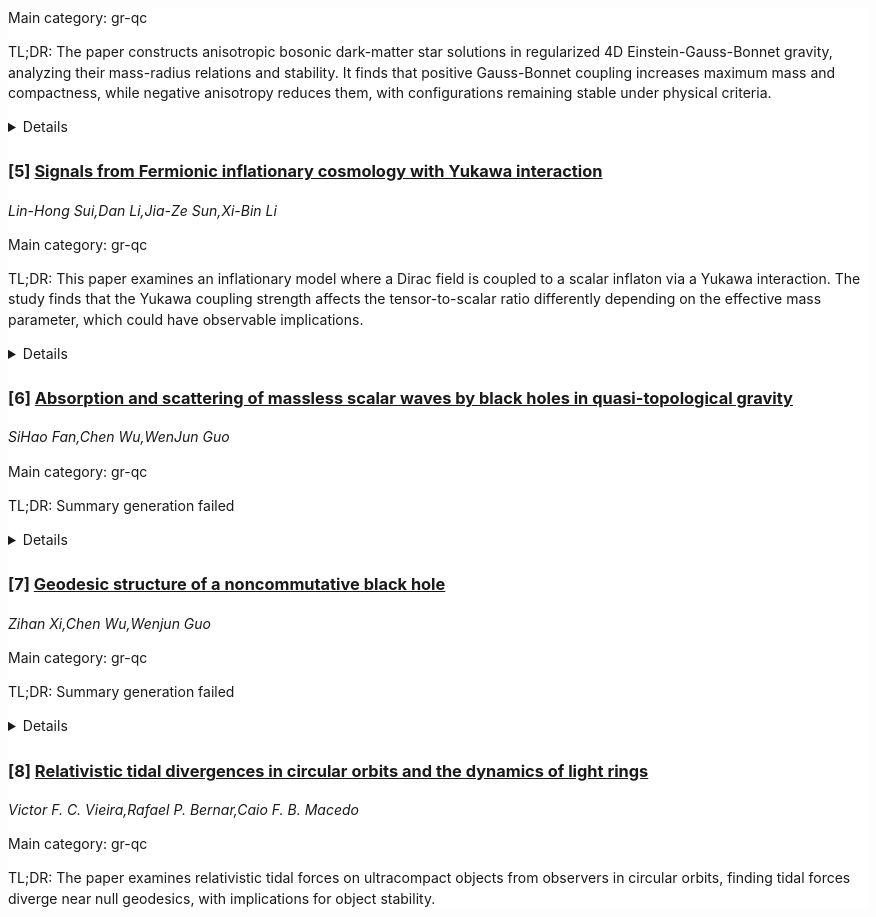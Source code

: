 Main category: gr-qc

TL;DR: The paper constructs anisotropic bosonic dark-matter star solutions in regularized 4D Einstein-Gauss-Bonnet gravity, analyzing their mass-radius relations and stability. It finds that positive Gauss-Bonnet coupling increases maximum mass and compactness, while negative anisotropy reduces them, with configurations remaining stable under physical criteria.


<details><summary>Details</summary></details>


### [5] [Signals from Fermionic inflationary cosmology with Yukawa interaction](https://arxiv.org/abs/2510.15609)
*Lin-Hong Sui,Dan Li,Jia-Ze Sun,Xi-Bin Li*

Main category: gr-qc

TL;DR: This paper examines an inflationary model where a Dirac field is coupled to a scalar inflaton via a Yukawa interaction. The study finds that the Yukawa coupling strength affects the tensor-to-scalar ratio differently depending on the effective mass parameter, which could have observable implications.


<details><summary>Details</summary></details>


### [6] [Absorption and scattering of massless scalar waves by black holes in quasi-topological gravity](https://arxiv.org/abs/2510.15636)
*SiHao Fan,Chen Wu,WenJun Guo*

Main category: gr-qc

TL;DR: Summary generation failed


<details><summary>Details</summary></details>


### [7] [Geodesic structure of a noncommutative black hole](https://arxiv.org/abs/2510.15702)
*Zihan Xi,Chen Wu,Wenjun Guo*

Main category: gr-qc

TL;DR: Summary generation failed


<details><summary>Details</summary></details>


### [8] [Relativistic tidal divergences in circular orbits and the dynamics of light rings](https://arxiv.org/abs/2510.15705)
*Victor F. C. Vieira,Rafael P. Bernar,Caio F. B. Macedo*

Main category: gr-qc

TL;DR: The paper examines relativistic tidal forces on ultracompact objects from observers in circular orbits, finding tidal forces diverge near null geodesics, with implications for object stability.
